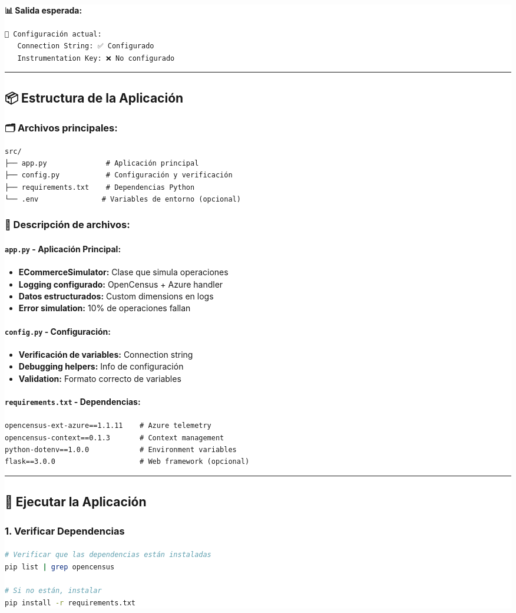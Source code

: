 #### **📊 Salida esperada:**
```
🔧 Configuración actual:
   Connection String: ✅ Configurado
   Instrumentation Key: ❌ No configurado
```

---

## 📦 Estructura de la Aplicación

### **🗂️ Archivos principales:**

```
src/
├── app.py              # Aplicación principal
├── config.py           # Configuración y verificación
├── requirements.txt    # Dependencias Python
└── .env               # Variables de entorno (opcional)
```

### **📄 Descripción de archivos:**

#### **`app.py` - Aplicación Principal:**
- **ECommerceSimulator:** Clase que simula operaciones
- **Logging configurado:** OpenCensus + Azure handler
- **Datos estructurados:** Custom dimensions en logs
- **Error simulation:** 10% de operaciones fallan

#### **`config.py` - Configuración:**
- **Verificación de variables:** Connection string
- **Debugging helpers:** Info de configuración
- **Validation:** Formato correcto de variables

#### **`requirements.txt` - Dependencias:**
```txt
opencensus-ext-azure==1.1.11    # Azure telemetry
opencensus-context==0.1.3       # Context management
python-dotenv==1.0.0            # Environment variables
flask==3.0.0                    # Web framework (opcional)
```

---

## 🚀 Ejecutar la Aplicación

### **1. Verificar Dependencias**

```bash
# Verificar que las dependencias están instaladas
pip list | grep opencensus

# Si no están, instalar
pip install -r requirements.txt
```
